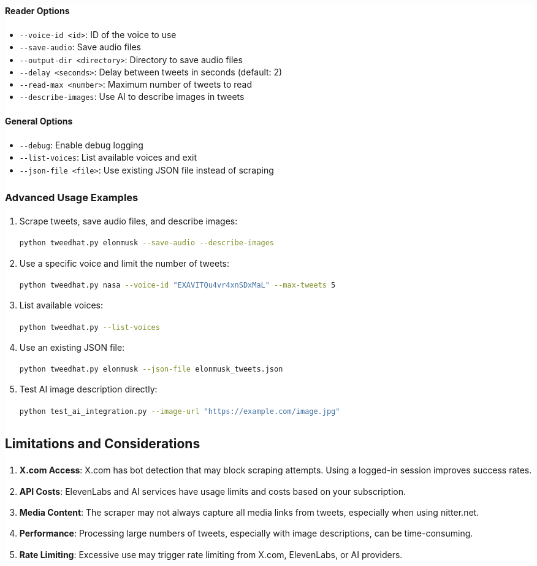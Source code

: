 #### Reader Options
- `--voice-id <id>`: ID of the voice to use
- `--save-audio`: Save audio files
- `--output-dir <directory>`: Directory to save audio files
- `--delay <seconds>`: Delay between tweets in seconds (default: 2)
- `--read-max <number>`: Maximum number of tweets to read
- `--describe-images`: Use AI to describe images in tweets

#### General Options
- `--debug`: Enable debug logging
- `--list-voices`: List available voices and exit
- `--json-file <file>`: Use existing JSON file instead of scraping

### Advanced Usage Examples

1. Scrape tweets, save audio files, and describe images:
   ```bash
   python tweedhat.py elonmusk --save-audio --describe-images
   ```

2. Use a specific voice and limit the number of tweets:
   ```bash
   python tweedhat.py nasa --voice-id "EXAVITQu4vr4xnSDxMaL" --max-tweets 5
   ```

3. List available voices:
   ```bash
   python tweedhat.py --list-voices
   ```

4. Use an existing JSON file:
   ```bash
   python tweedhat.py elonmusk --json-file elonmusk_tweets.json
   ```

5. Test AI image description directly:
   ```bash
   python test_ai_integration.py --image-url "https://example.com/image.jpg"
   ```

## Limitations and Considerations

1. **X.com Access**: X.com has bot detection that may block scraping attempts. Using a logged-in session improves success rates.

2. **API Costs**: ElevenLabs and AI services have usage limits and costs based on your subscription.

3. **Media Content**: The scraper may not always capture all media links from tweets, especially when using nitter.net.

4. **Performance**: Processing large numbers of tweets, especially with image descriptions, can be time-consuming.

5. **Rate Limiting**: Excessive use may trigger rate limiting from X.com, ElevenLabs, or AI providers.
